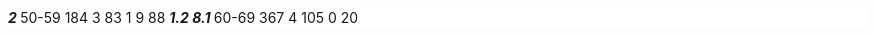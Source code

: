  </td>
 <td width="83">
  <strong>
   <em>
    2
   </em>
  </strong>
 </td>
</tr>
<tr>
 <td width="54">
  50-59
 </td>
 <td width="54">
  184
 </td>
 <td width="36">
  3
 </td>
 <td width="17">
  83
 </td>
 <td width="90">
  1
 </td>
 <td width="59">
  9
 </td>
 <td width="59">
  88
 </td>
 <td width="83">
  <strong>
   <em>
    1.2
   </em>
  </strong>
 </td>
 <td width="83">
  <strong>
   <em>
    8.1
   </em>
  </strong>
 </td>
</tr>
<tr>
 <td width="54">
  60-69
 </td>
 <td width="54">
  367
 </td>
 <td width="36">
  4
 </td>
 <td width="17">
  105
 </td>
 <td width="90">
  0
 </td>
 <td width="59">
  20